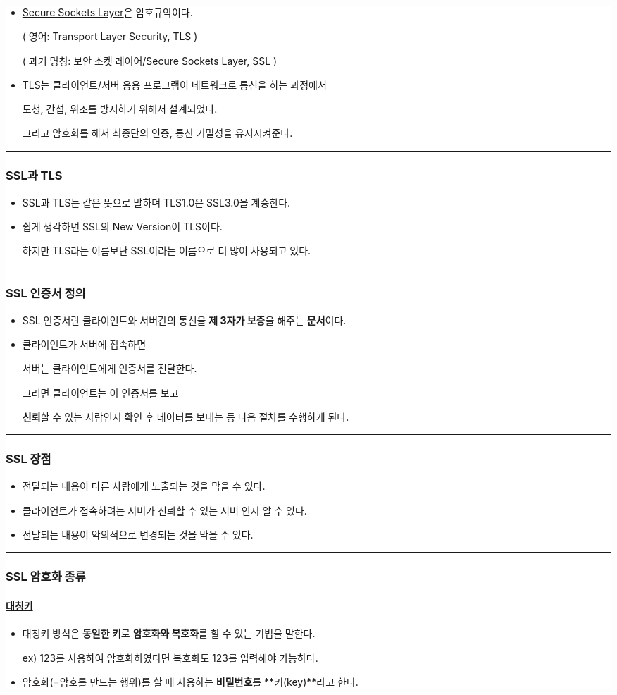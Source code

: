 * [Secure Sockets Layer](https://ko.wikipedia.org/wiki/%EC%A0%84%EC%86%A1_%EA%B3%84%EC%B8%B5_%EB%B3%B4%EC%95%88)은 암호규악이다. 

  ( 영어: Transport Layer Security, TLS )
  
  ( 과거 명칭: 보안 소켓 레이어/Secure Sockets Layer, SSL ) 

* TLS는 클라이언트/서버 응용 프로그램이 네트워크로 통신을 하는 과정에서 

  도청, 간섭, 위조를 방지하기 위해서 설계되었다. 
  
  그리고 암호화를 해서 최종단의 인증, 통신 기밀성을 유지시켜준다.

---

### SSL과 TLS

* SSL과 TLS는 같은 뜻으로 말하며 TLS1.0은 SSL3.0을 계승한다.

* 쉽게 생각하면 SSL의 New Version이 TLS이다.

  하지만 TLS라는 이름보단 SSL이라는 이름으로 더 많이 사용되고 있다.

---

### SSL 인증서 정의

* SSL 인증서란 클라이언트와 서버간의 통신을 **제 3자가 보증**을 해주는 **문서**이다.

* 클라이언트가 서버에 접속하면 

  서버는 클라이언트에게 인증서를 전달한다. 

  그러면 클라이언트는 이 인증서를 보고 
  
  **신뢰**할 수 있는 사람인지 확인 후 데이터를 보내는 등 다음 절차를 수행하게 된다.



---

### SSL 장점

* 전달되는 내용이 다른 사람에게 노출되는 것을 막을 수 있다.

* 클라이언트가 접속하려는 서버가 신뢰할 수 있는 서버 인지 알 수 있다.

* 전달되는 내용이 악의적으로 변경되는 것을 막을 수 있다.

---

### SSL 암호화 종류

#### [대칭키]({{site.url}}/Server-Two-Encryption-Technologies/#공통키-암호화-방식)

* 대칭키 방식은 **동일한 키**로 **암호화와 복호화**를 할 수 있는 기법을 말한다. 
 
  ex) 123를 사용하여 암호화하였다면 복호화도 123를 입력해야 가능하다.

* 암호화(=암호를 만드는 행위)를 할 때 사용하는 **비밀번호**를 **키(key)**라고 한다. 
